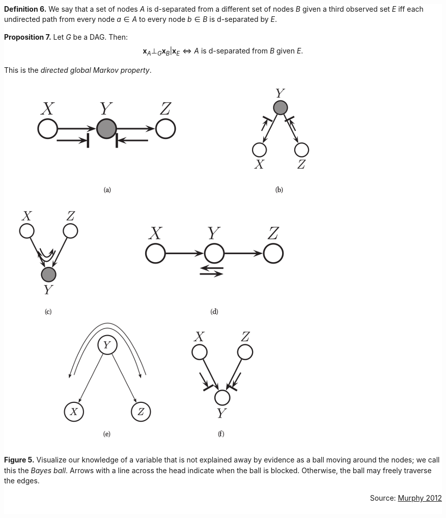 **Definition 6.** We say that a set of nodes $A$ is d-separated from a
  different set of nodes $B$ given a third observed set $E$ iff each
  undirected path from every node $a \in A$ to every node $b \in B$ is
  d-separated by $E$.

**Proposition 7.** Let $G$ be a DAG. Then:
$$\begin{equation}\label{G}
\mathbf{x}_A \perp_G \mathbf{x}_B |\mathbf{x}_E \Longleftrightarrow 
\textrm{$A$ is d-separated from $B$ given $E$}.
\end{equation}$$

This is the *directed global Markov property*.

<div class="center puzzle-figure">
<img src="../files/murphy-bayes-ball-rules.png" alt="bayes ball rules"" />

**Figure 5.** Visualize our knowledge of a variable that is not
explained away by evidence as a ball moving around the nodes; we call
this the *Bayes ball*. Arrows with a line across the head indicate
when the ball is blocked. Otherwise, the ball may freely traverse the
edges. 
<div align="right">Source: <a
href="https://mitpress.mit.edu/books/machine-learning-1">Murphy
2012</a></div>
</div></br>
